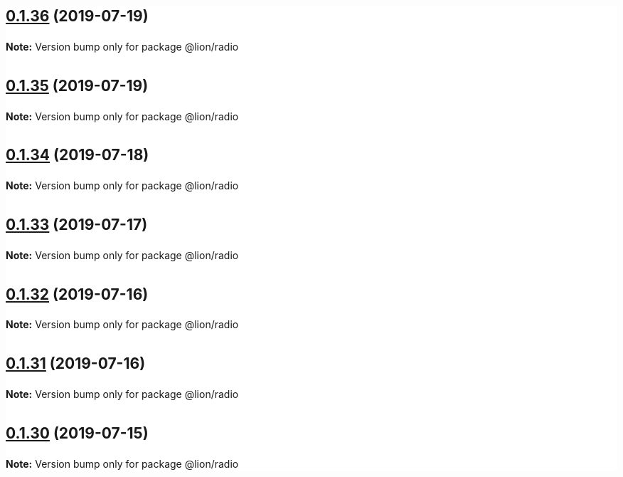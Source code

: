 



## [0.1.36](https://github.com/ing-bank/lion/compare/@lion/radio@0.1.35...@lion/radio@0.1.36) (2019-07-19)

**Note:** Version bump only for package @lion/radio





## [0.1.35](https://github.com/ing-bank/lion/compare/@lion/radio@0.1.34...@lion/radio@0.1.35) (2019-07-19)

**Note:** Version bump only for package @lion/radio





## [0.1.34](https://github.com/ing-bank/lion/compare/@lion/radio@0.1.33...@lion/radio@0.1.34) (2019-07-18)

**Note:** Version bump only for package @lion/radio





## [0.1.33](https://github.com/ing-bank/lion/compare/@lion/radio@0.1.32...@lion/radio@0.1.33) (2019-07-17)

**Note:** Version bump only for package @lion/radio





## [0.1.32](https://github.com/ing-bank/lion/compare/@lion/radio@0.1.31...@lion/radio@0.1.32) (2019-07-16)

**Note:** Version bump only for package @lion/radio





## [0.1.31](https://github.com/ing-bank/lion/compare/@lion/radio@0.1.30...@lion/radio@0.1.31) (2019-07-16)

**Note:** Version bump only for package @lion/radio





## [0.1.30](https://github.com/ing-bank/lion/compare/@lion/radio@0.1.29...@lion/radio@0.1.30) (2019-07-15)

**Note:** Version bump only for package @lion/radio
